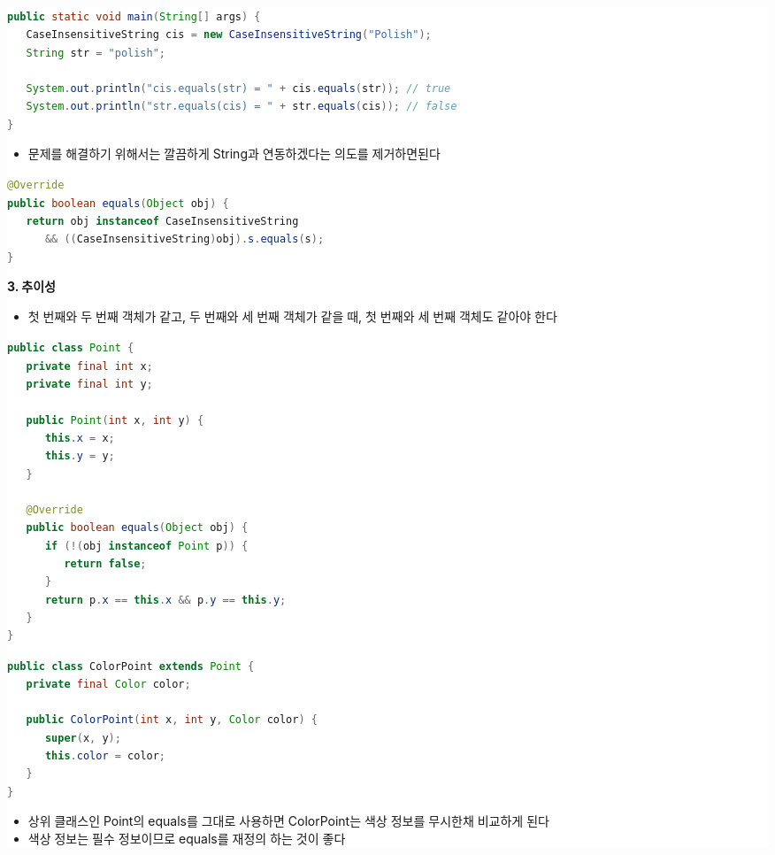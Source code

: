 ```Java
public static void main(String[] args) {  
   CaseInsensitiveString cis = new CaseInsensitiveString("Polish");  
   String str = "polish";  
  
   System.out.println("cis.equals(str) = " + cis.equals(str)); // true  
   System.out.println("str.equals(cis) = " + str.equals(cis)); // false  
}
```
- 문제를 해결하기 위해서는 깔끔하게 String과 연동하겠다는 의도를 제거하면된다
```Java
@Override  
public boolean equals(Object obj) {  
   return obj instanceof CaseInsensitiveString  
      && ((CaseInsensitiveString)obj).s.equals(s);  
}
```

**3. 추이성**
- 첫 번째와 두 번째 객체가 같고, 두 번째와 세 번째 객체가 같을 때, 첫 번째와 세 번째 객체도 같아야 한다
```Java
public class Point {  
   private final int x;  
   private final int y;  
  
   public Point(int x, int y) {  
      this.x = x;  
      this.y = y;  
   }  
  
   @Override  
   public boolean equals(Object obj) {  
      if (!(obj instanceof Point p)) {  
         return false;  
      }  
      return p.x == this.x && p.y == this.y;  
   }  
}
```

```Java
public class ColorPoint extends Point {  
   private final Color color;  
  
   public ColorPoint(int x, int y, Color color) {  
      super(x, y);  
      this.color = color;  
   }  
}
```

- 상위 클래스인 Point의 equals를 그대로 사용하면 ColorPoint는 색상 정보를 무시한채 비교하게 된다
- 색상 정보는 필수 정보이므로 equals를 재정의 하는 것이 좋다
